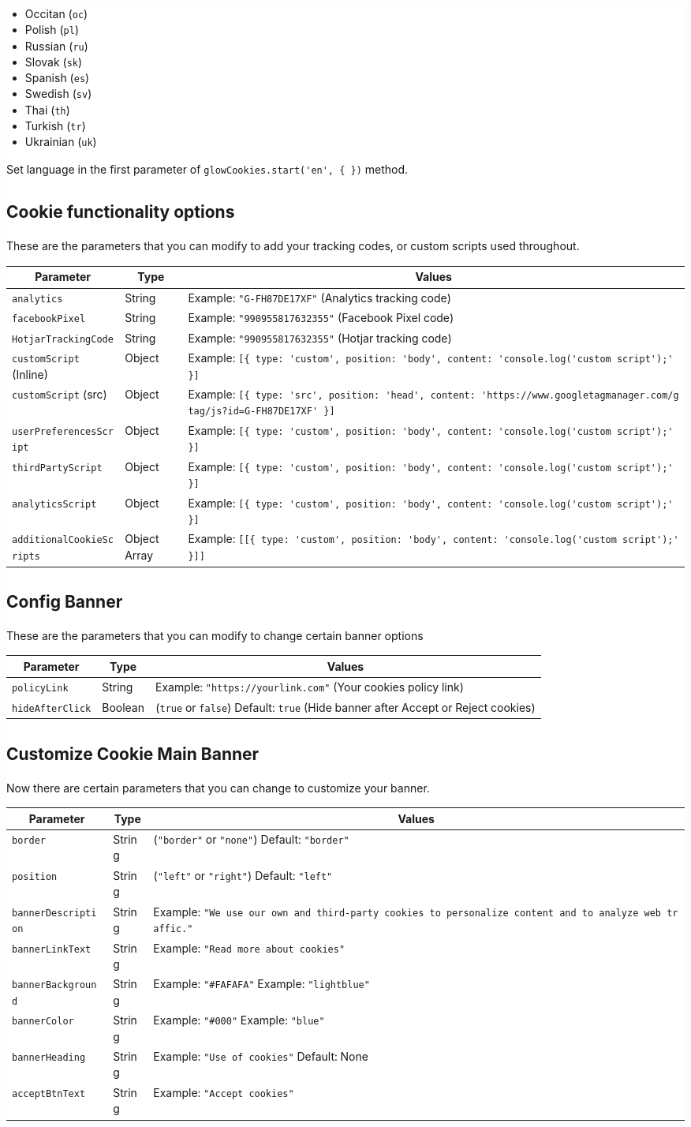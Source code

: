 - Occitan (`oc`)
- Polish (`pl`)
- Russian (`ru`)
- Slovak (`sk`)
- Spanish (`es`)
- Swedish (`sv`)
- Thai (`th`)
- Turkish (`tr`)
- Ukrainian (`uk`)

Set language in the first parameter of `glowCookies.start('en', { })` method.

## Cookie functionality options
These are the parameters that you can modify to add your tracking codes, or custom scripts used throughout.

| Parameter               | Type   | Values                                                                                                              |
| ----------------------- | ------ | ------------------------------------------------------------------------------------------------------------------- |
| `analytics`             | String | Example: `"G-FH87DE17XF"` (Analytics tracking code)                                                                 |
| `facebookPixel`         | String | Example: `"990955817632355"` (Facebook Pixel code)                                                                  |
| `HotjarTrackingCode`    | String | Example: `"990955817632355"` (Hotjar tracking code)                                                                 |
| `customScript` (Inline) | Object | Example: `[{ type: 'custom', position: 'body', content: 'console.log('custom script');' }]`                         |
| `customScript` (src)    | Object | Example: `[{ type: 'src', position: 'head', content: 'https://www.googletagmanager.com/gtag/js?id=G-FH87DE17XF' }]` |
| `userPreferencesScript` | Object | Example: `[{ type: 'custom', position: 'body', content: 'console.log('custom script');' }]`                         |
| `thirdPartyScript`      | Object | Example: `[{ type: 'custom', position: 'body', content: 'console.log('custom script');' }]`                         |
| `analyticsScript`       | Object | Example: `[{ type: 'custom', position: 'body', content: 'console.log('custom script');' }]`                         |
| `additionalCookieScripts`| Object Array | Example: `[[{ type: 'custom', position: 'body', content: 'console.log('custom script');' }]]`                         |

## Config Banner
These are the parameters that you can modify to change certain banner options

| Parameter        | Type    | Values                                                                           |
| ---------------- | ------- | -------------------------------------------------------------------------------- |
| `policyLink`     | String  | Example: `"https://yourlink.com"` (Your cookies policy link)                     |
| `hideAfterClick` | Boolean | (`true` or `false`) Default: `true` (Hide banner after Accept or Reject cookies) |


## Customize Cookie Main Banner
Now there are certain parameters that you can change to customize your banner.

| Parameter             | Type   | Values                                                                                                 |
| --------------------- | ------ | ------------------------------------------------------------------------------------------------------ |
| `border`              | String | (`"border"` or `"none"`) Default: `"border"`                                                           |
| `position`            | String | (`"left"` or `"right"`) Default: `"left"`                                                              |
| `bannerDescription`   | String | Example: `"We use our own and third-party cookies to personalize content and to analyze web traffic."` |
| `bannerLinkText`      | String | Example: `"Read more about cookies"`                                                                   |
| `bannerBackground`    | String | Example: `"#FAFAFA"` Example: `"lightblue"`                                                            |
| `bannerColor`         | String | Example: `"#000"` Example: `"blue"`                                                                    |
| `bannerHeading`       | String | Example: `"Use of cookies"` Default: None                                                              |
| `acceptBtnText`       | String | Example: `"Accept cookies"`                                                                            |